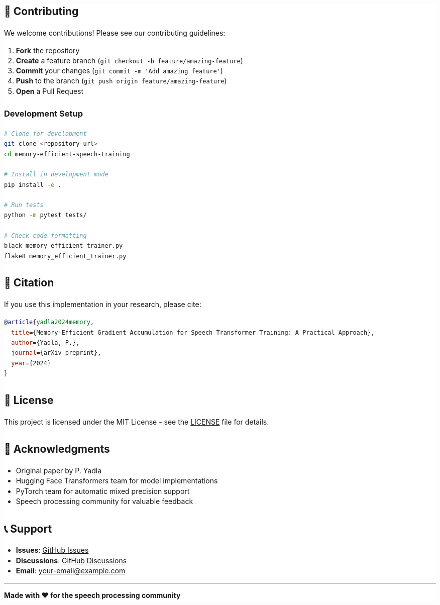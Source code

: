## 🤝 Contributing

We welcome contributions! Please see our contributing guidelines:

1. **Fork** the repository
2. **Create** a feature branch (`git checkout -b feature/amazing-feature`)
3. **Commit** your changes (`git commit -m 'Add amazing feature'`)
4. **Push** to the branch (`git push origin feature/amazing-feature`)
5. **Open** a Pull Request

### Development Setup

```bash
# Clone for development
git clone <repository-url>
cd memory-efficient-speech-training

# Install in development mode
pip install -e .

# Run tests
python -m pytest tests/

# Check code formatting
black memory_efficient_trainer.py
flake8 memory_efficient_trainer.py
```

## 📝 Citation

If you use this implementation in your research, please cite:

```bibtex
@article{yadla2024memory,
  title={Memory-Efficient Gradient Accumulation for Speech Transformer Training: A Practical Approach},
  author={Yadla, P.},
  journal={arXiv preprint},
  year={2024}
}
```

## 📄 License

This project is licensed under the MIT License - see the [LICENSE](LICENSE) file for details.

## 🙏 Acknowledgments

- Original paper by P. Yadla
- Hugging Face Transformers team for model implementations
- PyTorch team for automatic mixed precision support
- Speech processing community for valuable feedback

## 📞 Support

- **Issues**: [GitHub Issues](https://github.com/your-repo/issues)
- **Discussions**: [GitHub Discussions](https://github.com/your-repo/discussions)
- **Email**: your-email@example.com

---

**Made with ❤️ for the speech processing community**
